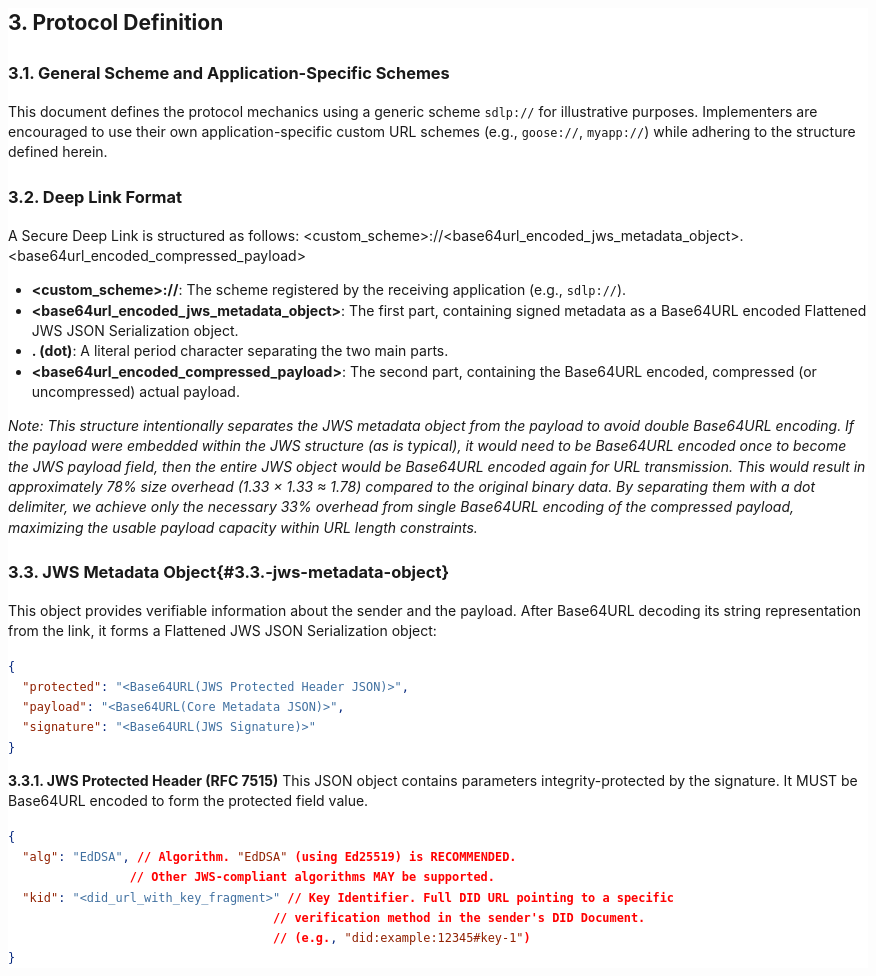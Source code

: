 ## 3. Protocol Definition

### 3.1. General Scheme and Application-Specific Schemes

This document defines the protocol mechanics using a generic scheme `sdlp://` for illustrative purposes. Implementers are encouraged to use their own application-specific custom URL schemes (e.g., `goose://`, `myapp://`) while adhering to the structure defined herein.

### 3.2. Deep Link Format

A Secure Deep Link is structured as follows: <custom_scheme>://<base64url_encoded_jws_metadata_object>.<base64url_encoded_compressed_payload>

* **<custom_scheme>://**: The scheme registered by the receiving application (e.g., `sdlp://`). 
* **<base64url_encoded_jws_metadata_object>**: The first part, containing signed metadata as a Base64URL encoded Flattened JWS JSON Serialization object. 
* **. (dot)**: A literal period character separating the two main parts. 
* **<base64url_encoded_compressed_payload>**: The second part, containing the Base64URL encoded, compressed (or uncompressed) actual payload.


*Note: This structure intentionally separates the JWS metadata object from the payload to avoid double Base64URL encoding. If the payload were embedded within the JWS structure (as is typical), it would need to be Base64URL encoded once to become the JWS payload field, then the entire JWS object would be Base64URL encoded again for URL transmission. This would result in approximately 78% size overhead (1.33 × 1.33 ≈ 1.78) compared to the original binary data. By separating them with a dot delimiter, we achieve only the necessary 33% overhead from single Base64URL encoding of the compressed payload, maximizing the usable payload capacity within URL length constraints.*

### 3.3. JWS Metadata Object{#3.3.-jws-metadata-object}

This object provides verifiable information about the sender and the payload. After Base64URL decoding its string representation from the link, it forms a Flattened JWS JSON Serialization object:

```json
{
  "protected": "<Base64URL(JWS Protected Header JSON)>",
  "payload": "<Base64URL(Core Metadata JSON)>",
  "signature": "<Base64URL(JWS Signature)>"
}
```

**3.3.1. JWS Protected Header (RFC 7515)** This JSON object contains parameters integrity-protected by the signature. It MUST be Base64URL encoded to form the protected field value.

```json
{
  "alg": "EdDSA", // Algorithm. "EdDSA" (using Ed25519) is RECOMMENDED.
                 // Other JWS-compliant algorithms MAY be supported.
  "kid": "<did_url_with_key_fragment>" // Key Identifier. Full DID URL pointing to a specific
                                     // verification method in the sender's DID Document.
                                     // (e.g., "did:example:12345#key-1")
}
```
